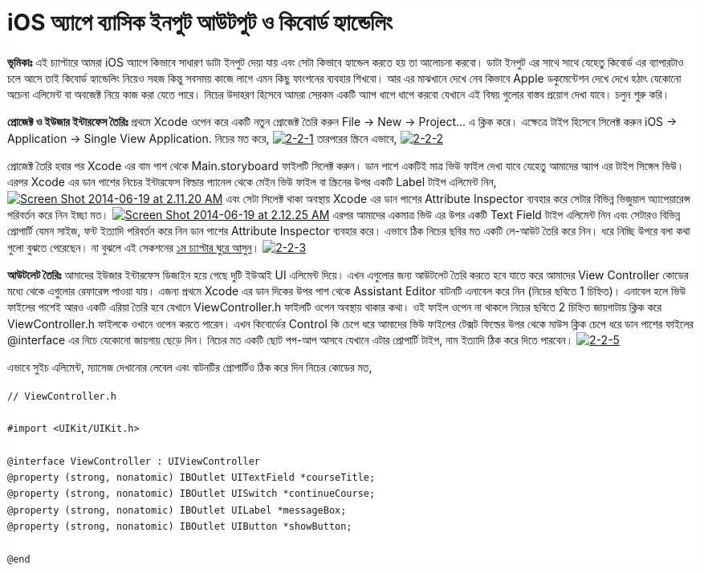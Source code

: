 # iOS অ্যাপে ব্যাসিক ইনপুট আউটপুট ও কিবোর্ড হ্যান্ডেলিং

**ভূমিকাঃ** এই চ্যাপ্টারে আমরা iOS অ্যাপে কিভাবে সাধারণ ডাটা ইনপুট দেয়া যায় এবং সেটা কিভাবে হ্যান্ডেল করতে হয় তা আলোচনা করবো। ডাটা ইনপুট এর সাথে সাথে যেহেতু কিবোর্ড এর ব্যাপারটাও চলে আসে তাই কিবোর্ড হ্যান্ডেলিং নিয়েও সহজ কিন্তু সবসময় কাজে লাগে এমন কিছু ফাংশনের ব্যবহার শিখবো। আর এর মাঝখানে দেখে নেব কিভাবে Apple ডকুমেন্টেশন দেখে দেখে হঠাৎ যেকোনো অচেনা এলিমেন্ট বা অবজেক্ট নিয়ে কাজ করা যেতে পারে। নিচের উদাহরণ হিসেবে আমরা সেরকম একটি অ্যাপ ধাপে ধাপে করবো যেখানে এই বিষয় গুলোর বাস্তব প্রয়োগ দেখা যাবে। চলুন শুরু করি।

**প্রোজেক্ট ও ইউজার ইন্টারফেস তৈরিঃ** প্রথমে Xcode ওপেন করে একটি নতুন প্রোজেক্ট তৈরি করুন File -&gt; New -&gt; Project… এ ক্লিক করে। এক্ষেত্রে টাইপ হিসেবে সিলেক্ট করুন iOS -&gt; Application -&gt; Single View Application. নিচের মত করে, [![2-2-1](http://nuhil.files.wordpress.com/2014/06/2-2-1.png?w=460)](https://nuhil.files.wordpress.com/2014/06/2-2-1.png) তারপরের স্ক্রিনে এভাবে, [![2-2-2](http://nuhil.files.wordpress.com/2014/06/2-2-2.png?w=460)](https://nuhil.files.wordpress.com/2014/06/2-2-2.png)

প্রোজেক্ট তৈরি হবার পর Xcode এর বাম পাশ থেকে Main.storyboard ফাইলটি সিলেক্ট করুন। ডান পাশে একটিই মাত্র ভিউ ফাইল দেখা যাবে যেহেতু আমাদের অ্যাপ এর টাইপ সিঙ্গেল ভিউ। এরপর Xcode এর ডান পাশের নিচের ইন্টারফেস বিল্ডার প্যানেল থেকে মেইন ভিউ ফাইল বা স্ক্রিনের উপর একটি Label টাইপ এলিমেন্ট নিন, [![Screen Shot 2014-06-19 at 2.11.20 AM](http://nuhil.files.wordpress.com/2014/06/screen-shot-2014-06-19-at-2-11-20-am.png)](https://nuhil.files.wordpress.com/2014/06/screen-shot-2014-06-19-at-2-11-20-am.png) এবং সেটা সিলেক্ট থাকা অবস্থায় Xcode এর ডান পাশের Attribute Inspector ব্যবহার করে সেটার বিভিন্ন ভিজুয়াল অ্যাপেয়ারেন্স পরিবর্তন করে নিন ইচ্ছা মত। [![Screen Shot 2014-06-19 at 2.12.25 AM](http://nuhil.files.wordpress.com/2014/06/screen-shot-2014-06-19-at-2-12-25-am.png)](https://nuhil.files.wordpress.com/2014/06/screen-shot-2014-06-19-at-2-12-25-am.png) এরপর আমাদের একমাত্র ভিউ এর উপর একটি Text Field টাইপ এলিমেন্ট নিন এবং সেটারও বিভিন্ন প্রোপার্টি যেমন সাইজ, ফন্ট ইত্যাদি পরিবর্তন করে নিন ডান পাশের Attribute Inspector ব্যবহার করে। এভাবে ঠিক নিচের ছবির মত একটি লে-আউট তৈরি করে নিন। ধরে নিচ্ছি উপরে বলা কথা গুলো বুঝতে পেরেছেন। না বুঝলে এই সেকশনের [১ম চ্যাপ্টার ঘুরে আসুন](http://nuhil.net/2013/10/02/xcode-5-%E0%A6%8F-ios7-%E0%A6%8F%E0%A6%B0-%E0%A6%9C%E0%A6%A8%E0%A7%8D%E0%A6%AF-%E0%A6%AA%E0%A7%8D%E0%A6%B0%E0%A6%A5%E0%A6%AE-%E0%A6%B9%E0%A7%8D%E0%A6%AF%E0%A6%BE%E0%A6%B2%E0%A7%8B-%E0%A6%93%E0%A6%AF/)। [![2-2-3](http://nuhil.files.wordpress.com/2014/06/2-2-3.png?w=460)](https://nuhil.files.wordpress.com/2014/06/2-2-3.png)

**আউটলেট তৈরিঃ** আমাদের ইউজার ইন্টারফেস ডিজাইন হয়ে গেছে দুটি ইউআই UI এলিমেন্ট দিয়ে। এখন এগুলোর জন্য আউটলেট তৈরি করতে হবে যাতে করে আমাদের View Controller কোডের মধ্যে থেকে এগুলোর রেফারেন্স পাওয়া যায়। এজন্য প্রথমে Xcode এর ডান দিকের উপর পাশ থেকে Assistant Editor বাটনটি এনাবেল করে নিন \(নিচের ছবিতে 1 চিহ্নিত\)। এনাবেল হলে ভিউ ফাইলের পাশেই আরও একটি এরিয়া তৈরি হবে যেখানে ViewController.h ফাইলটি ওপেন অবস্থায় থাকার কথা। ওই ফাইল ওপেন না থাকলে নিচের ছবিতে 2 চিহ্নিত জায়গাটায় ক্লিক করে ViewController.h ফাইলকে ওখানে ওপেন করতে পারেন। এখন কিবোর্ডের Control কি চেপে ধরে আমাদের ভিউ ফাইলের টেক্সট ফিল্ডের উপর থেকে মাউস ক্লিক চেপে ধরে ডান পাশের ফাইলের @interface এর নিচে যেকোনো জায়গায় ছেড়ে দিন। নিচের মত একটি ছোট পপ-আপ আসবে যেখানে এটার প্রোপার্টি টাইপ, নাম ইত্যাদি ঠিক করে দিতে পারবেন। [![2-2-5](http://nuhil.files.wordpress.com/2014/06/2-2-5.png?w=460)](https://nuhil.files.wordpress.com/2014/06/2-2-5.png)

এভাবে সুইচ এলিমেন্ট, ম্যাসেজ দেখানোর লেবেল এবং বাটনটির প্রোপার্টিও ঠিক করে দিন নিচের কোডের মত,

```text
// ViewController.h

#import <UIKit/UIKit.h>

@interface ViewController : UIViewController
@property (strong, nonatomic) IBOutlet UITextField *courseTitle;
@property (strong, nonatomic) IBOutlet UISwitch *continueCourse;
@property (strong, nonatomic) IBOutlet UILabel *messageBox;
@property (strong, nonatomic) IBOutlet UIButton *showButton;

@end
```
